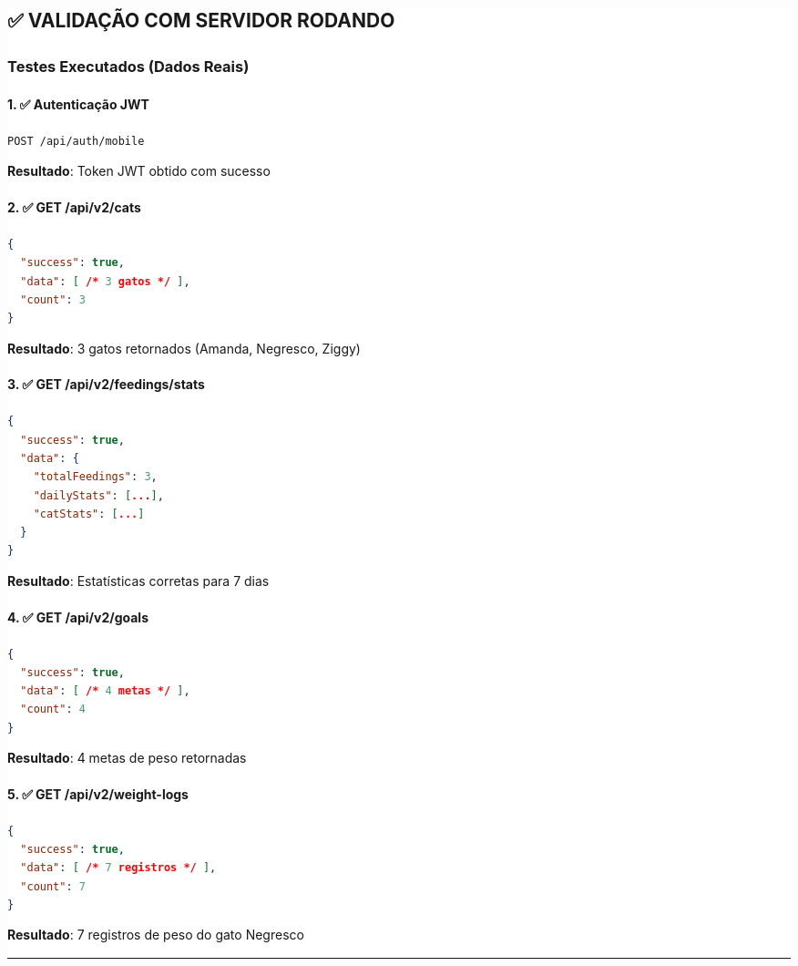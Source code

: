 ## ✅ VALIDAÇÃO COM SERVIDOR RODANDO

### Testes Executados (Dados Reais)

#### 1. ✅ Autenticação JWT
```bash
POST /api/auth/mobile
```
**Resultado**: Token JWT obtido com sucesso

#### 2. ✅ GET /api/v2/cats
```json
{
  "success": true,
  "data": [ /* 3 gatos */ ],
  "count": 3
}
```
**Resultado**: 3 gatos retornados (Amanda, Negresco, Ziggy)

#### 3. ✅ GET /api/v2/feedings/stats
```json
{
  "success": true,
  "data": {
    "totalFeedings": 3,
    "dailyStats": [...],
    "catStats": [...]
  }
}
```
**Resultado**: Estatísticas corretas para 7 dias

#### 4. ✅ GET /api/v2/goals
```json
{
  "success": true,
  "data": [ /* 4 metas */ ],
  "count": 4
}
```
**Resultado**: 4 metas de peso retornadas

#### 5. ✅ GET /api/v2/weight-logs
```json
{
  "success": true,
  "data": [ /* 7 registros */ ],
  "count": 7
}
```
**Resultado**: 7 registros de peso do gato Negresco

---